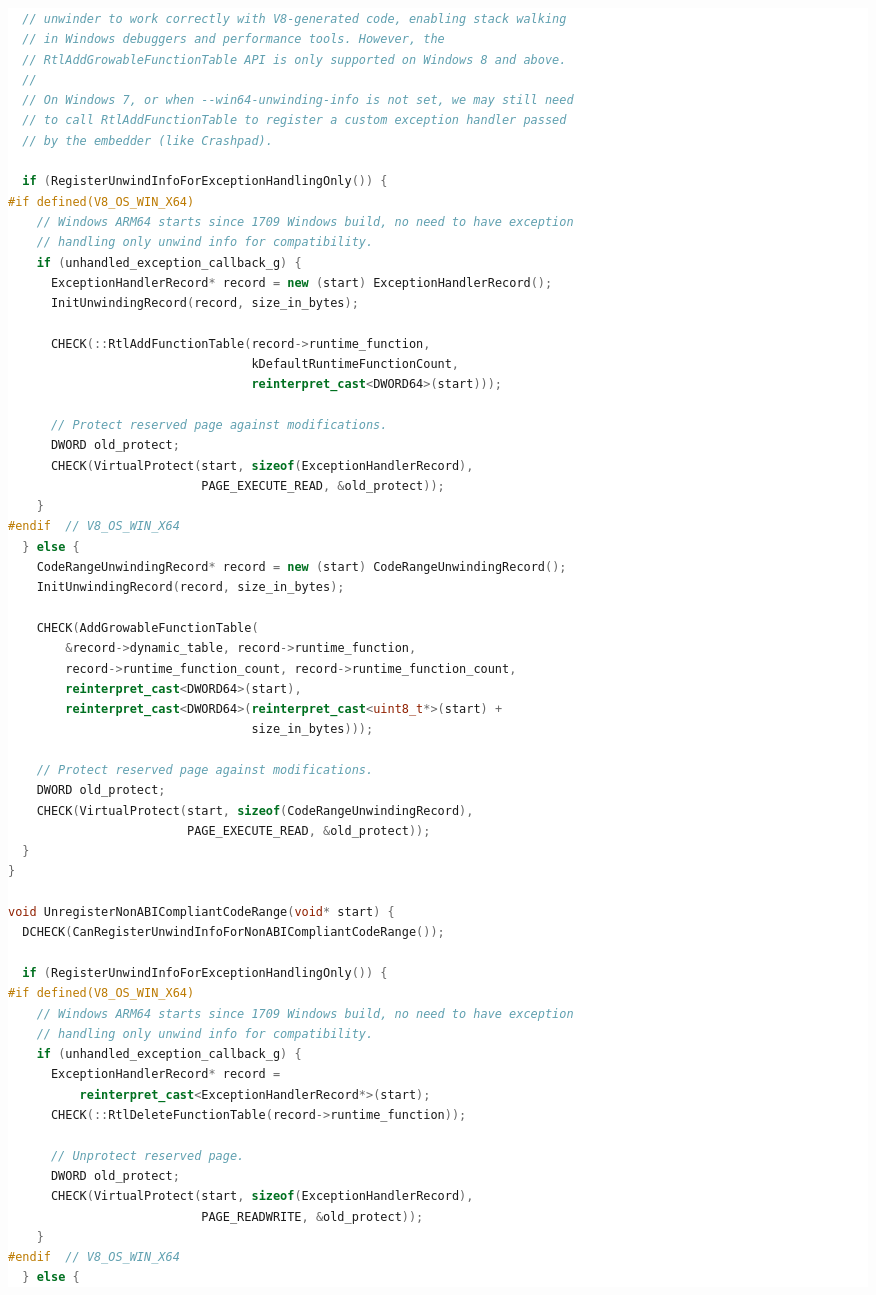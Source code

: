```cpp
  // unwinder to work correctly with V8-generated code, enabling stack walking
  // in Windows debuggers and performance tools. However, the
  // RtlAddGrowableFunctionTable API is only supported on Windows 8 and above.
  //
  // On Windows 7, or when --win64-unwinding-info is not set, we may still need
  // to call RtlAddFunctionTable to register a custom exception handler passed
  // by the embedder (like Crashpad).

  if (RegisterUnwindInfoForExceptionHandlingOnly()) {
#if defined(V8_OS_WIN_X64)
    // Windows ARM64 starts since 1709 Windows build, no need to have exception
    // handling only unwind info for compatibility.
    if (unhandled_exception_callback_g) {
      ExceptionHandlerRecord* record = new (start) ExceptionHandlerRecord();
      InitUnwindingRecord(record, size_in_bytes);

      CHECK(::RtlAddFunctionTable(record->runtime_function,
                                  kDefaultRuntimeFunctionCount,
                                  reinterpret_cast<DWORD64>(start)));

      // Protect reserved page against modifications.
      DWORD old_protect;
      CHECK(VirtualProtect(start, sizeof(ExceptionHandlerRecord),
                           PAGE_EXECUTE_READ, &old_protect));
    }
#endif  // V8_OS_WIN_X64
  } else {
    CodeRangeUnwindingRecord* record = new (start) CodeRangeUnwindingRecord();
    InitUnwindingRecord(record, size_in_bytes);

    CHECK(AddGrowableFunctionTable(
        &record->dynamic_table, record->runtime_function,
        record->runtime_function_count, record->runtime_function_count,
        reinterpret_cast<DWORD64>(start),
        reinterpret_cast<DWORD64>(reinterpret_cast<uint8_t*>(start) +
                                  size_in_bytes)));

    // Protect reserved page against modifications.
    DWORD old_protect;
    CHECK(VirtualProtect(start, sizeof(CodeRangeUnwindingRecord),
                         PAGE_EXECUTE_READ, &old_protect));
  }
}

void UnregisterNonABICompliantCodeRange(void* start) {
  DCHECK(CanRegisterUnwindInfoForNonABICompliantCodeRange());

  if (RegisterUnwindInfoForExceptionHandlingOnly()) {
#if defined(V8_OS_WIN_X64)
    // Windows ARM64 starts since 1709 Windows build, no need to have exception
    // handling only unwind info for compatibility.
    if (unhandled_exception_callback_g) {
      ExceptionHandlerRecord* record =
          reinterpret_cast<ExceptionHandlerRecord*>(start);
      CHECK(::RtlDeleteFunctionTable(record->runtime_function));

      // Unprotect reserved page.
      DWORD old_protect;
      CHECK(VirtualProtect(start, sizeof(ExceptionHandlerRecord),
                           PAGE_READWRITE, &old_protect));
    }
#endif  // V8_OS_WIN_X64
  } else {
```